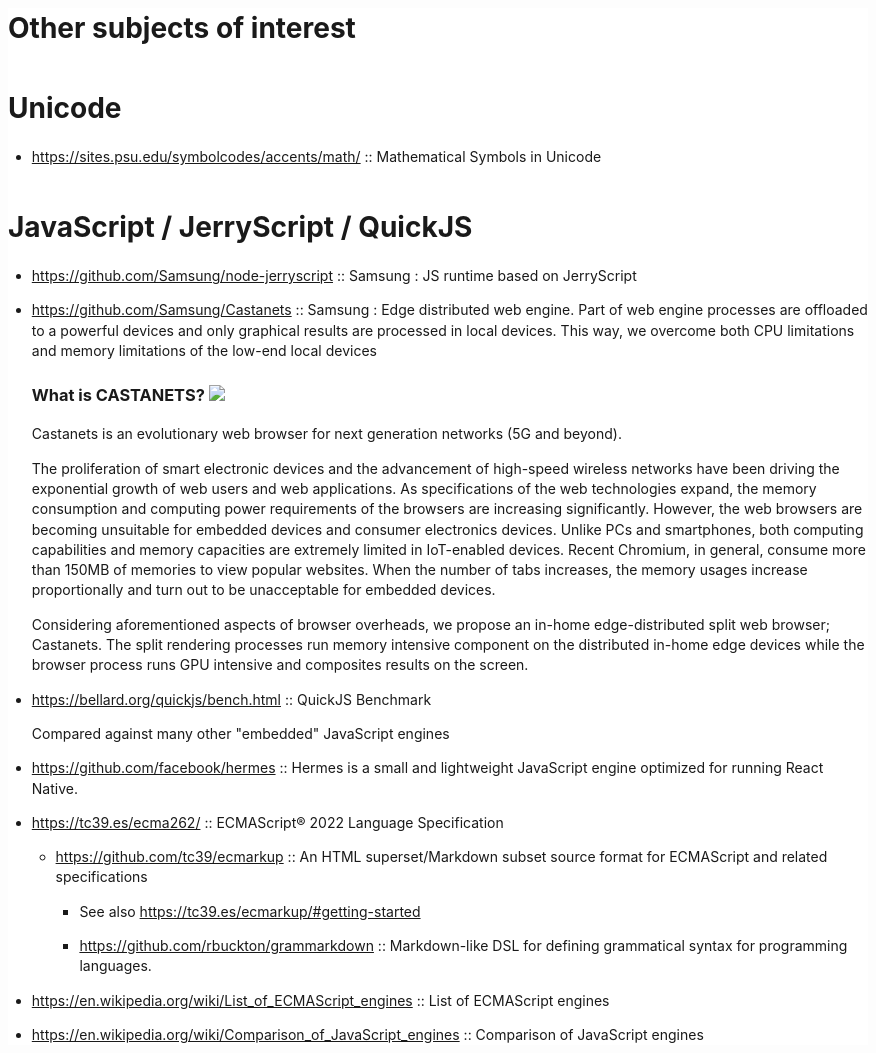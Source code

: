 # Other subjects of interest

# Unicode

- https://sites.psu.edu/symbolcodes/accents/math/ :: Mathematical Symbols in Unicode


# JavaScript / JerryScript / QuickJS

- https://github.com/Samsung/node-jerryscript :: Samsung : JS runtime based on JerryScript
- https://github.com/Samsung/Castanets :: Samsung : Edge distributed web engine. Part of web engine processes are offloaded to a powerful devices and only graphical results are processed in local devices. This way, we overcome both CPU limitations and memory limitations of the low-end local devices
    
    ### What is CASTANETS?   <img src="https://github.com/Samsung/Castanets/raw/castanets_76_dev/docs/images/Castanets_logo_white.svg" width="48">
    
    Castanets is an evolutionary web browser for next generation networks (5G and beyond).
    
    The proliferation of smart electronic devices and the advancement of high-speed wireless networks have been driving the exponential growth of web users and web applications. As specifications of the web technologies expand, the memory consumption and computing power requirements of the browsers are increasing significantly. However, the web browsers are becoming unsuitable for embedded devices and consumer electronics devices. Unlike PCs and smartphones, both computing capabilities and memory capacities are extremely limited in IoT-enabled devices. Recent Chromium, in general, consume more than 150MB of memories to view popular websites. When the number of tabs increases, the memory usages increase proportionally and turn out to be unacceptable for embedded devices.
    
    Considering aforementioned aspects of browser overheads, we propose an in-home edge-distributed split web browser; Castanets. The split rendering processes run memory intensive component on the distributed in-home edge devices while the browser process runs GPU intensive and composites results on the screen.
    
- https://bellard.org/quickjs/bench.html :: QuickJS Benchmark

  Compared against many other "embedded" JavaScript engines
  
- https://github.com/facebook/hermes :: Hermes is a small and lightweight JavaScript engine optimized for running React Native.

- https://tc39.es/ecma262/ :: ECMAScript® 2022 Language Specification

    - https://github.com/tc39/ecmarkup :: An HTML superset/Markdown subset source format for ECMAScript and related specifications
    
      - See also https://tc39.es/ecmarkup/#getting-started
      
      - https://github.com/rbuckton/grammarkdown :: Markdown-like DSL for defining grammatical syntax for programming languages.
      
- https://en.wikipedia.org/wiki/List_of_ECMAScript_engines :: List of ECMAScript engines

- https://en.wikipedia.org/wiki/Comparison_of_JavaScript_engines :: Comparison of JavaScript engines
